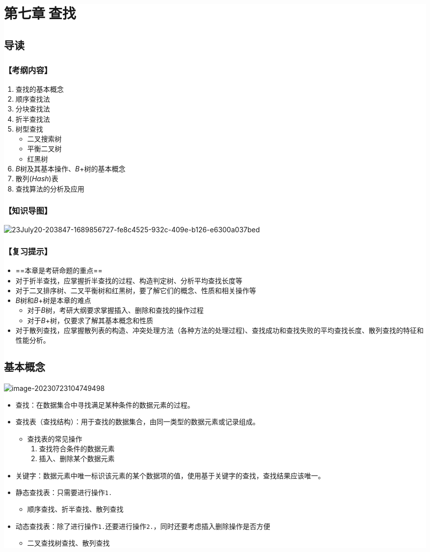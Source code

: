 # 第七章 查找

## 导读

### 【考纲内容】

1. 查找的基本概念
2. 顺序查找法
3. 分块查找法
4. 折半查找法
5. 树型查找
    + 二叉搜索树
    + 平衡二叉树
    + 红黑树
6. $B$树及其基本操作、$B+$树的基本概念
7. 散列($Hash$)表
8. 查找算法的分析及应用

### 【知识导图】

![23July20-203847-1689856727-fe8c4525-932c-409e-b126-e6300a037bed](https://trouvaille-oss.oss-cn-beijing.aliyuncs.com/picList/202307202038250.png)

### 【复习提示】

+ ==本章是考研命题的重点==
+ 对于折半查找，应掌握折半查找的过程、构造判定树、分析平均查找长度等
+ 对于二叉排序树、二叉平衡树和红黑树，要了解它们的概念、性质和相关操作等
+ $B$树和$B+$树是本章的难点
    + 对于$B$树，考研大纲要求掌握插入、删除和查找的操作过程
    + 对于$B+$树，仅要求了解其基本概念和性质
+ 对于散列查找，应掌握散列表的构造、冲突处理方法（各种方法的处理过程)、查找成功和查找失败的平均查找长度、散列查找的特征和性能分析。

## 基本概念

![image-20230723104749498](https://trouvaille-oss.oss-cn-beijing.aliyuncs.com/picList/202307231047769.png)

+ 查找：在数据集合中寻找满足某种条件的数据元素的过程。

+ 查找表（查找结构）：用于查找的数据集合，由同一类型的数据元素或记录组成。
    + 查找表的常见操作
        1.   查找符合条件的数据元素
        2.   插入、删除某个数据元素

+ 关键字：数据元素中唯一标识该元素的某个数据项的值，使用基于关键字的查找，查找结果应该唯一。

+ 静态查找表：只需要进行操作`1.`
    + 顺序查找、折半查找、散列查找

+ 动态查找表：除了进行操作`1.`还要进行操作`2.`，同时还要考虑插入删除操作是否方便
    + 二叉查找树查找、散列查找
